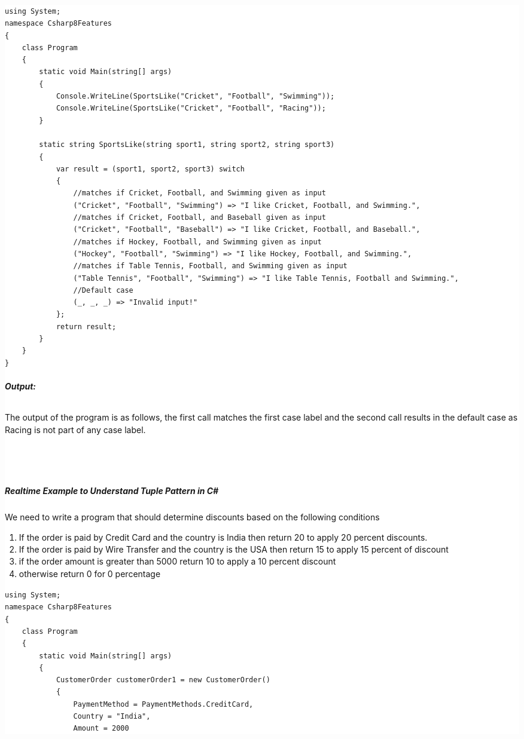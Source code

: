 ```
using System;
namespace Csharp8Features
{
    class Program
    {
        static void Main(string[] args)
        {
            Console.WriteLine(SportsLike("Cricket", "Football", "Swimming"));
            Console.WriteLine(SportsLike("Cricket", "Football", "Racing"));
        }

        static string SportsLike(string sport1, string sport2, string sport3)
        {
            var result = (sport1, sport2, sport3) switch
            {
                //matches if Cricket, Football, and Swimming given as input
                ("Cricket", "Football", "Swimming") => "I like Cricket, Football, and Swimming.",
                //matches if Cricket, Football, and Baseball given as input
                ("Cricket", "Football", "Baseball") => "I like Cricket, Football, and Baseball.",
                //matches if Hockey, Football, and Swimming given as input
                ("Hockey", "Football", "Swimming") => "I like Hockey, Football, and Swimming.",
                //matches if Table Tennis, Football, and Swimming given as input
                ("Table Tennis", "Football", "Swimming") => "I like Table Tennis, Football and Swimming.",
                //Default case
                (_, _, _) => "Invalid input!"
            };
            return result;
        }
    }
}
```

###### **Output:**

The output of the program is as follows, the first call matches the first case label and the second call results in the default case as Racing is not part of any case label.

![Tuple Patterns in C# 8](data:image/svg+xml,%3Csvg%20xmlns=%22http://www.w3.org/2000/svg%22%20width=%22357%22%20height=%2243%22%3E%3C/svg%3E "Tuple Patterns in C# 8")

##### **Realtime Example to Understand Tuple Pattern in C#**

We need to write a program that should determine discounts based on the following conditions

1. If the order is paid by Credit Card and the country is India then return 20 to apply 20 percent discounts.
2. If the order is paid by Wire Transfer and the country is the USA then return 15 to apply 15 percent of discount
3. if the order amount is greater than 5000 return 10 to apply a 10 percent discount
4. otherwise return 0 for 0 percentage

```
using System;
namespace Csharp8Features
{
    class Program
    {
        static void Main(string[] args)
        {
            CustomerOrder customerOrder1 = new CustomerOrder()
            {
                PaymentMethod = PaymentMethods.CreditCard,
                Country = "India",
                Amount = 2000
```